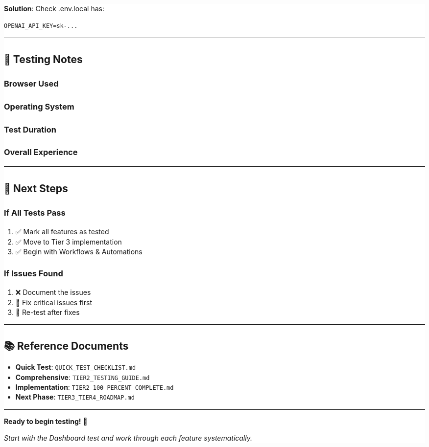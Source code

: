 **Solution**: Check .env.local has:

```
OPENAI_API_KEY=sk-...
```

---

## 📝 **Testing Notes**

### **Browser Used**

### **Operating System**

### **Test Duration**

### **Overall Experience**

---

## 🎯 **Next Steps**

### **If All Tests Pass**

1. ✅ Mark all features as tested
2. ✅ Move to Tier 3 implementation
3. ✅ Begin with Workflows & Automations

### **If Issues Found**

1. ❌ Document the issues
2. 🔧 Fix critical issues first
3. 🔄 Re-test after fixes

---

## 📚 **Reference Documents**

- **Quick Test**: `QUICK_TEST_CHECKLIST.md`
- **Comprehensive**: `TIER2_TESTING_GUIDE.md`
- **Implementation**: `TIER2_100_PERCENT_COMPLETE.md`
- **Next Phase**: `TIER3_TIER4_ROADMAP.md`

---

**Ready to begin testing!** 🚀

*Start with the Dashboard test and work through each feature systematically.*
